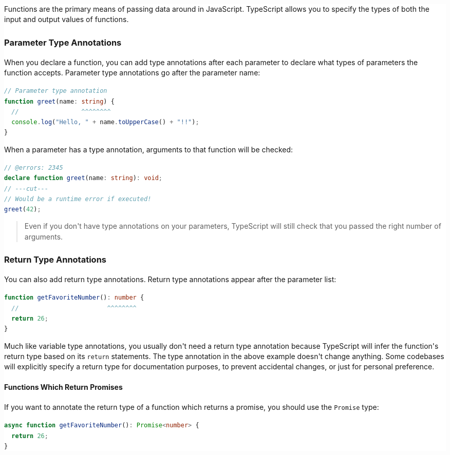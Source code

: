 Functions are the primary means of passing data around in JavaScript.
TypeScript allows you to specify the types of both the input and output values of functions.

### Parameter Type Annotations

When you declare a function, you can add type annotations after each parameter to declare what types of parameters the function accepts.
Parameter type annotations go after the parameter name:

```ts 
// Parameter type annotation
function greet(name: string) {
  //                 ^^^^^^^^
  console.log("Hello, " + name.toUpperCase() + "!!");
}
```

When a parameter has a type annotation, arguments to that function will be checked:

```ts twoslash
// @errors: 2345
declare function greet(name: string): void;
// ---cut---
// Would be a runtime error if executed!
greet(42);
```

> Even if you don't have type annotations on your parameters, TypeScript will still check that you passed the right number of arguments.

### Return Type Annotations

You can also add return type annotations.
Return type annotations appear after the parameter list:

```ts twoslash
function getFavoriteNumber(): number {
  //                        ^^^^^^^^
  return 26;
}
```

Much like variable type annotations, you usually don't need a return type annotation because TypeScript will infer the function's return type based on its `return` statements.
The type annotation in the above example doesn't change anything.
Some codebases will explicitly specify a return type for documentation purposes, to prevent accidental changes, or just for personal preference.

#### Functions Which Return Promises

If you want to annotate the return type of a function which returns a promise, you should use the `Promise` type:

```ts 
async function getFavoriteNumber(): Promise<number> {
  return 26;
}
```
